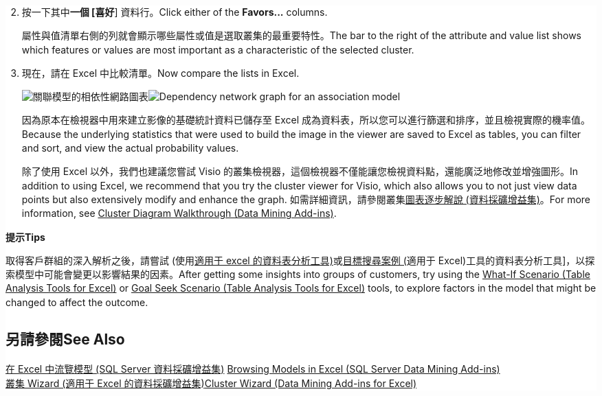 2.  <span data-ttu-id="ad783-221">按一下其中**一個 [喜好**] 資料行。</span><span class="sxs-lookup"><span data-stu-id="ad783-221">Click either of the **Favors...** columns.</span></span>  
  
     <span data-ttu-id="ad783-222">屬性與值清單右側的列就會顯示哪些屬性或值是選取叢集的最重要特性。</span><span class="sxs-lookup"><span data-stu-id="ad783-222">The bar to the right of the attribute and value list shows which features or values are most important as a characteristic of the selected cluster.</span></span>  
  
3.  <span data-ttu-id="ad783-223">現在，請在 Excel 中比較清單。</span><span class="sxs-lookup"><span data-stu-id="ad783-223">Now compare the lists in Excel.</span></span>  
  
     <span data-ttu-id="ad783-224">![關聯模型的相依性網路圖表](media/dm13-comparing-profiles-in-excel.gif "關聯模型的相依性網路圖表")</span><span class="sxs-lookup"><span data-stu-id="ad783-224">![Dependency network graph for an association model](media/dm13-comparing-profiles-in-excel.gif "Dependency network graph for an association model")</span></span>  
  
     <span data-ttu-id="ad783-225">因為原本在檢視器中用來建立影像的基礎統計資料已儲存至 Excel 成為資料表，所以您可以進行篩選和排序，並且檢視實際的機率值。</span><span class="sxs-lookup"><span data-stu-id="ad783-225">Because the underlying statistics that were used to build the image in the viewer are saved to Excel as tables, you can filter and sort, and view the actual probability values.</span></span>  
  
     <span data-ttu-id="ad783-226">除了使用 Excel 以外，我們也建議您嘗試 Visio 的叢集檢視器，這個檢視器不僅能讓您檢視資料點，還能廣泛地修改並增強圖形。</span><span class="sxs-lookup"><span data-stu-id="ad783-226">In addition to using Excel, we recommend that you try the cluster viewer for Visio, which also allows you to not just view data points but also extensively modify and enhance the graph.</span></span> <span data-ttu-id="ad783-227">如需詳細資訊，請參閱叢集[圖表逐步解說 &#40;資料採礦增益集&#41;](cluster-diagram-walkthrough-data-mining-add-ins.md)。</span><span class="sxs-lookup"><span data-stu-id="ad783-227">For more information, see [Cluster Diagram Walkthrough &#40;Data Mining Add-ins&#41;](cluster-diagram-walkthrough-data-mining-add-ins.md).</span></span>  
  
 <span data-ttu-id="ad783-228">**提示**</span><span class="sxs-lookup"><span data-stu-id="ad783-228">**Tips**</span></span>  
  
 <span data-ttu-id="ad783-229">取得客戶群組的深入解析之後，請嘗試 &#40;使用[適用于 excel 的資料表分析工具&#41;](what-if-scenario-table-analysis-tools-for-excel.md)或[目標搜尋案例 &#40;](goal-seek-scenario-table-analysis-tools-for-excel.md)適用于 Excel&#41;工具的資料表分析工具]，以探索模型中可能會變更以影響結果的因素。</span><span class="sxs-lookup"><span data-stu-id="ad783-229">After getting some insights into groups of customers, try using the [What-If Scenario &#40;Table Analysis Tools for Excel&#41;](what-if-scenario-table-analysis-tools-for-excel.md) or [Goal Seek Scenario &#40;Table Analysis Tools for Excel&#41;](goal-seek-scenario-table-analysis-tools-for-excel.md) tools, to explore factors in the model that might be changed to affect the outcome.</span></span>  
  
## <a name="see-also"></a><span data-ttu-id="ad783-230">另請參閱</span><span class="sxs-lookup"><span data-stu-id="ad783-230">See Also</span></span>  
 <span data-ttu-id="ad783-231">[在 Excel 中流覽模型 &#40;SQL Server 資料採礦增益集&#41;](browsing-models-in-excel-sql-server-data-mining-add-ins.md) </span><span class="sxs-lookup"><span data-stu-id="ad783-231">[Browsing Models in Excel &#40;SQL Server Data Mining Add-ins&#41;](browsing-models-in-excel-sql-server-data-mining-add-ins.md) </span></span>  
 [<span data-ttu-id="ad783-232">叢集 Wizard &#40;適用于 Excel 的資料採礦增益集&#41;</span><span class="sxs-lookup"><span data-stu-id="ad783-232">Cluster Wizard &#40;Data Mining Add-ins for Excel&#41;</span></span>](cluster-wizard-data-mining-add-ins-for-excel.md)  
  
  
